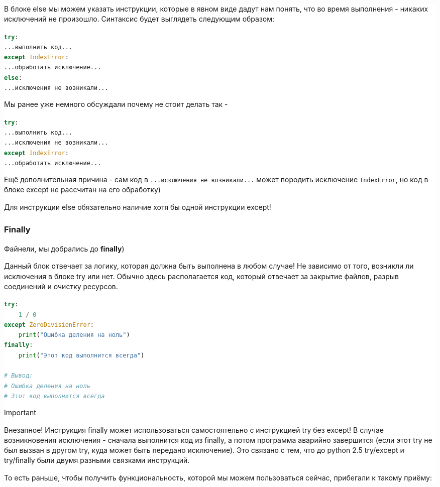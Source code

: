 В блоке else мы можем указать инструкции, которые в явном виде дадут нам понять, что во время выполнения - никаких исключений не произошло. Синтаксис будет выглядеть следующим образом:

```Python
try:
...выполнить код...
except IndexError:
...обработать исключение...
else:
...исключения не возникали...
```

Мы ранее уже немного обсуждали почему не стоит делать так -

```Python
try:
...выполнить код...
...исключения не возникали...
except IndexError:
...обработать исключение...
```

Ещё дополнительная причина - сам код в `...исключения не возникали...` может породить исключение `IndexError`, но код в блоке except не рассчитан на его обработку)

Для инструкции else обязательно наличие хотя бы одной инструкции except!

### Finally

Файнели, мы добрались до **finally**)

Данный блок отвечает за логику, которая должна быть выполнена в любом случае! Не зависимо от того, возникли ли исключения в блоке try или нет. Обычно здесь располагается код, который отвечает за закрытие файлов, разрыв соединений и очистку ресурсов.

```Python
try:
    1 / 0
except ZeroDivisionError:
    print("Ошибка деления на ноль")
finally:
    print("Этот код выполнится всегда")
    
# Вывод:
# Ошибка деления на ноль
# Этот код выполнится всегда
```

> [!important]  
> Внезапное! Инструкция finally может использоваться самостоятельно с инструкцией try без except! В случае возникновения исключения - сначала выполнится код из finally, а потом программа аварийно завершится (если этот try не был вызван в другом try, куда может быть передано исключение). Это связано с тем, что до python 2.5 try/except и try/finally были двумя разными связками инструкций.  

То есть раньше, чтобы получить функциональность, которой мы можем пользоваться сейчас, прибегали к такому приёму:
